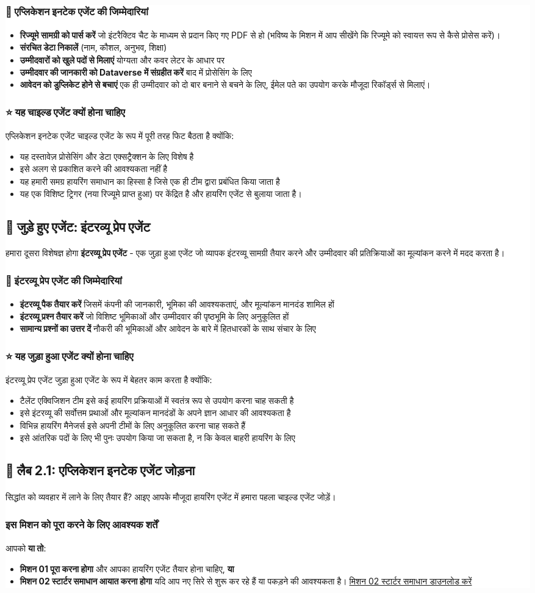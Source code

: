 ### 🤝 एप्लिकेशन इनटेक एजेंट की जिम्मेदारियां

- **रिज्यूमे सामग्री को पार्स करें** जो इंटरैक्टिव चैट के माध्यम से प्रदान किए गए PDF से हो (भविष्य के मिशन में आप सीखेंगे कि रिज्यूमे को स्वायत्त रूप से कैसे प्रोसेस करें)।  
- **संरचित डेटा निकालें** (नाम, कौशल, अनुभव, शिक्षा)  
- **उम्मीदवारों को खुले पदों से मिलाएं** योग्यता और कवर लेटर के आधार पर  
- **उम्मीदवार की जानकारी को Dataverse में संग्रहीत करें** बाद में प्रोसेसिंग के लिए  
- **आवेदन को डुप्लिकेट होने से बचाएं** एक ही उम्मीदवार को दो बार बनाने से बचने के लिए, ईमेल पते का उपयोग करके मौजूदा रिकॉर्ड्स से मिलाएं।  

### ⭐ यह चाइल्ड एजेंट क्यों होना चाहिए

एप्लिकेशन इनटेक एजेंट चाइल्ड एजेंट के रूप में पूरी तरह फिट बैठता है क्योंकि:

- यह दस्तावेज़ प्रोसेसिंग और डेटा एक्सट्रैक्शन के लिए विशेष है  
- इसे अलग से प्रकाशित करने की आवश्यकता नहीं है  
- यह हमारी समग्र हायरिंग समाधान का हिस्सा है जिसे एक ही टीम द्वारा प्रबंधित किया जाता है  
- यह एक विशिष्ट ट्रिगर (नया रिज्यूमे प्राप्त हुआ) पर केंद्रित है और हायरिंग एजेंट से बुलाया जाता है।  

## 🔀 जुड़े हुए एजेंट: इंटरव्यू प्रेप एजेंट  

हमारा दूसरा विशेषज्ञ होगा **इंटरव्यू प्रेप एजेंट** - एक जुड़ा हुआ एजेंट जो व्यापक इंटरव्यू सामग्री तैयार करने और उम्मीदवार की प्रतिक्रियाओं का मूल्यांकन करने में मदद करता है।

### 🤝 इंटरव्यू प्रेप एजेंट की जिम्मेदारियां

- **इंटरव्यू पैक तैयार करें** जिसमें कंपनी की जानकारी, भूमिका की आवश्यकताएं, और मूल्यांकन मानदंड शामिल हों  
- **इंटरव्यू प्रश्न तैयार करें** जो विशिष्ट भूमिकाओं और उम्मीदवार की पृष्ठभूमि के लिए अनुकूलित हों  
- **सामान्य प्रश्नों का उत्तर दें** नौकरी की भूमिकाओं और आवेदन के बारे में हितधारकों के साथ संचार के लिए  

### ⭐ यह जुड़ा हुआ एजेंट क्यों होना चाहिए

इंटरव्यू प्रेप एजेंट जुड़ा हुआ एजेंट के रूप में बेहतर काम करता है क्योंकि:

- टैलेंट एक्विजिशन टीम इसे कई हायरिंग प्रक्रियाओं में स्वतंत्र रूप से उपयोग करना चाह सकती है  
- इसे इंटरव्यू की सर्वोत्तम प्रथाओं और मूल्यांकन मानदंडों के अपने ज्ञान आधार की आवश्यकता है  
- विभिन्न हायरिंग मैनेजर्स इसे अपनी टीमों के लिए अनुकूलित करना चाह सकते हैं  
- इसे आंतरिक पदों के लिए भी पुनः उपयोग किया जा सकता है, न कि केवल बाहरी हायरिंग के लिए  

## 🧪 लैब 2.1: एप्लिकेशन इनटेक एजेंट जोड़ना

सिद्धांत को व्यवहार में लाने के लिए तैयार हैं? आइए आपके मौजूदा हायरिंग एजेंट में हमारा पहला चाइल्ड एजेंट जोड़ें।

### इस मिशन को पूरा करने के लिए आवश्यक शर्तें

आपको **या तो**:

- **मिशन 01 पूरा करना होगा** और आपका हायरिंग एजेंट तैयार होना चाहिए, **या**  
- **मिशन 02 स्टार्टर समाधान आयात करना होगा** यदि आप नए सिरे से शुरू कर रहे हैं या पकड़ने की आवश्यकता है। [मिशन 02 स्टार्टर समाधान डाउनलोड करें](https://aka.ms/agent-academy)
